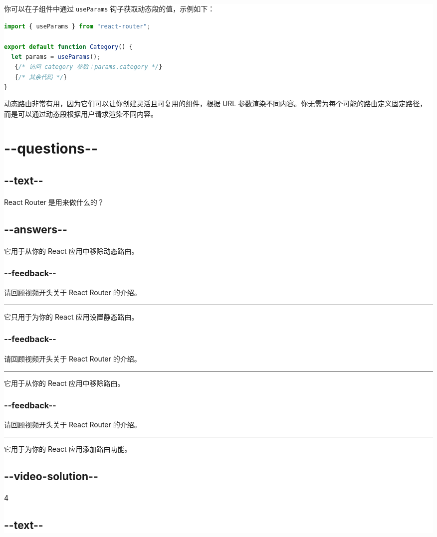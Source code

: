 你可以在子组件中通过 `useParams` 钩子获取动态段的值，示例如下：

```js
import { useParams } from "react-router";

export default function Category() {
  let params = useParams();
   {/* 访问 category 参数：params.category */}
   {/* 其余代码 */}
}
```

动态路由非常有用，因为它们可以让你创建灵活且可复用的组件，根据 URL 参数渲染不同内容。你无需为每个可能的路由定义固定路径，而是可以通过动态段根据用户请求渲染不同内容。

# --questions--

## --text--

React Router 是用来做什么的？

## --answers--

它用于从你的 React 应用中移除动态路由。

### --feedback--

请回顾视频开头关于 React Router 的介绍。

---

它只用于为你的 React 应用设置静态路由。

### --feedback--

请回顾视频开头关于 React Router 的介绍。

---

它用于从你的 React 应用中移除路由。

### --feedback--

请回顾视频开头关于 React Router 的介绍。

---

它用于为你的 React 应用添加路由功能。

## --video-solution--

4

## --text--
